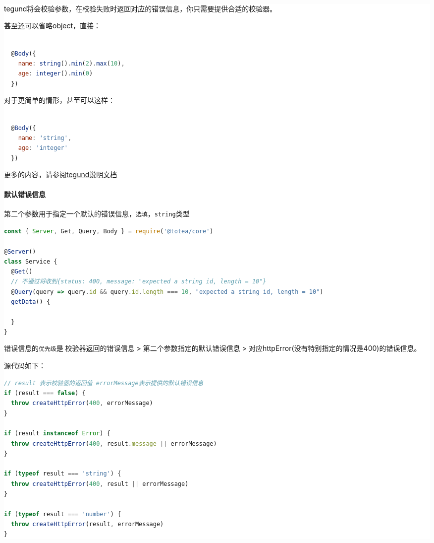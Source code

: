 tegund将会校验参数，在校验失败时返回对应的错误信息，你只需要提供合适的校验器。

甚至还可以省略object，直接：

```javascript

  @Body({
	name: string().min(2).max(10),
	age: integer().min(0)
  })
```

对于更简单的情形，甚至可以这样：

```javascript

  @Body({
	name: 'string',
	age: 'integer'
  })
```

更多的内容，请参阅[tegund说明文档](https://www.npmjs.com/package/tegund)

#### 默认错误信息

第二个参数用于指定一个默认的错误信息，`选填`，`string`类型

```javascript
const { Server, Get, Query, Body } = require('@totea/core')

@Server()
class Service {
  @Get()
  // 不通过将收到{status: 400, message: "expected a string id, length = 10"}
  @Query(query => query.id && query.id.length === 10, "expected a string id, length = 10")
  getData() {
	
  }
}
```

错误信息的`优先级`是 校验器返回的错误信息 > 第二个参数指定的默认错误信息 > 对应httpError(没有特别指定的情况是400)的错误信息。

源代码如下：

```javascript
// result 表示校验器的返回值 errorMessage表示提供的默认错误信息
if (result === false) {
  throw createHttpError(400, errorMessage)
}

if (result instanceof Error) {
  throw createHttpError(400, result.message || errorMessage)
}

if (typeof result === 'string') {
  throw createHttpError(400, result || errorMessage)
}

if (typeof result === 'number') {
  throw createHttpError(result, errorMessage)
}
```

